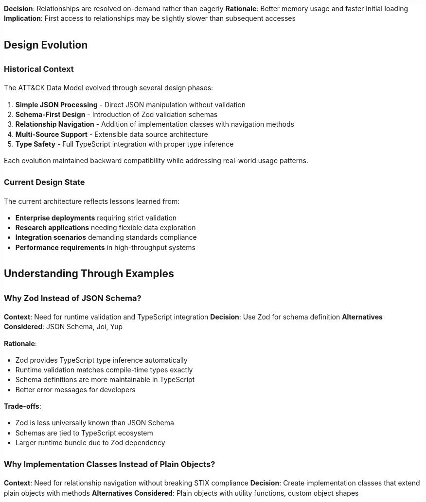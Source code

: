 **Decision**: Relationships are resolved on-demand rather than eagerly
**Rationale**: Better memory usage and faster initial loading
**Implication**: First access to relationships may be slightly slower than subsequent accesses

## Design Evolution

### Historical Context

The ATT&CK Data Model evolved through several design phases:

1. **Simple JSON Processing** - Direct JSON manipulation without validation
2. **Schema-First Design** - Introduction of Zod validation schemas
3. **Relationship Navigation** - Addition of implementation classes with navigation methods
4. **Multi-Source Support** - Extensible data source architecture
5. **Type Safety** - Full TypeScript integration with proper type inference

Each evolution maintained backward compatibility while addressing real-world usage patterns.

### Current Design State

The current architecture reflects lessons learned from:

- **Enterprise deployments** requiring strict validation
- **Research applications** needing flexible data exploration
- **Integration scenarios** demanding standards compliance
- **Performance requirements** in high-throughput systems

## Understanding Through Examples

### Why Zod Instead of JSON Schema?

**Context**: Need for runtime validation and TypeScript integration
**Decision**: Use Zod for schema definition
**Alternatives Considered**: JSON Schema, Joi, Yup

**Rationale**:

- Zod provides TypeScript type inference automatically
- Runtime validation matches compile-time types exactly
- Schema definitions are more maintainable in TypeScript
- Better error messages for developers

**Trade-offs**:

- Zod is less universally known than JSON Schema
- Schemas are tied to TypeScript ecosystem
- Larger runtime bundle due to Zod dependency

### Why Implementation Classes Instead of Plain Objects?

**Context**: Need for relationship navigation without breaking STIX compliance
**Decision**: Create implementation classes that extend plain objects with methods
**Alternatives Considered**: Plain objects with utility functions, custom object shapes
